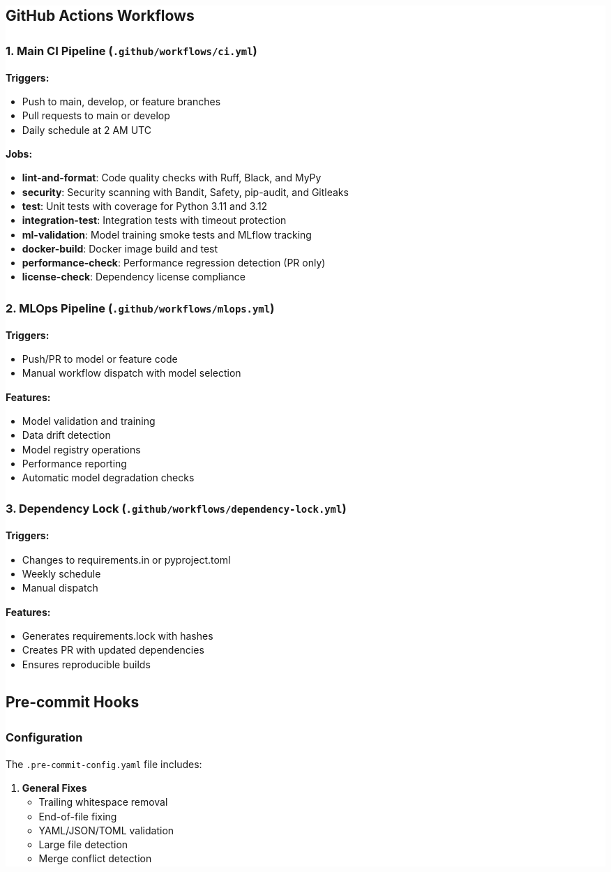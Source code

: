 ## GitHub Actions Workflows

### 1. Main CI Pipeline (`.github/workflows/ci.yml`)

**Triggers:**
- Push to main, develop, or feature branches
- Pull requests to main or develop
- Daily schedule at 2 AM UTC

**Jobs:**
- **lint-and-format**: Code quality checks with Ruff, Black, and MyPy
- **security**: Security scanning with Bandit, Safety, pip-audit, and Gitleaks
- **test**: Unit tests with coverage for Python 3.11 and 3.12
- **integration-test**: Integration tests with timeout protection
- **ml-validation**: Model training smoke tests and MLflow tracking
- **docker-build**: Docker image build and test
- **performance-check**: Performance regression detection (PR only)
- **license-check**: Dependency license compliance

### 2. MLOps Pipeline (`.github/workflows/mlops.yml`)

**Triggers:**
- Push/PR to model or feature code
- Manual workflow dispatch with model selection

**Features:**
- Model validation and training
- Data drift detection
- Model registry operations
- Performance reporting
- Automatic model degradation checks

### 3. Dependency Lock (`.github/workflows/dependency-lock.yml`)

**Triggers:**
- Changes to requirements.in or pyproject.toml
- Weekly schedule
- Manual dispatch

**Features:**
- Generates requirements.lock with hashes
- Creates PR with updated dependencies
- Ensures reproducible builds

## Pre-commit Hooks

### Configuration

The `.pre-commit-config.yaml` file includes:

1. **General Fixes**
   - Trailing whitespace removal
   - End-of-file fixing
   - YAML/JSON/TOML validation
   - Large file detection
   - Merge conflict detection
